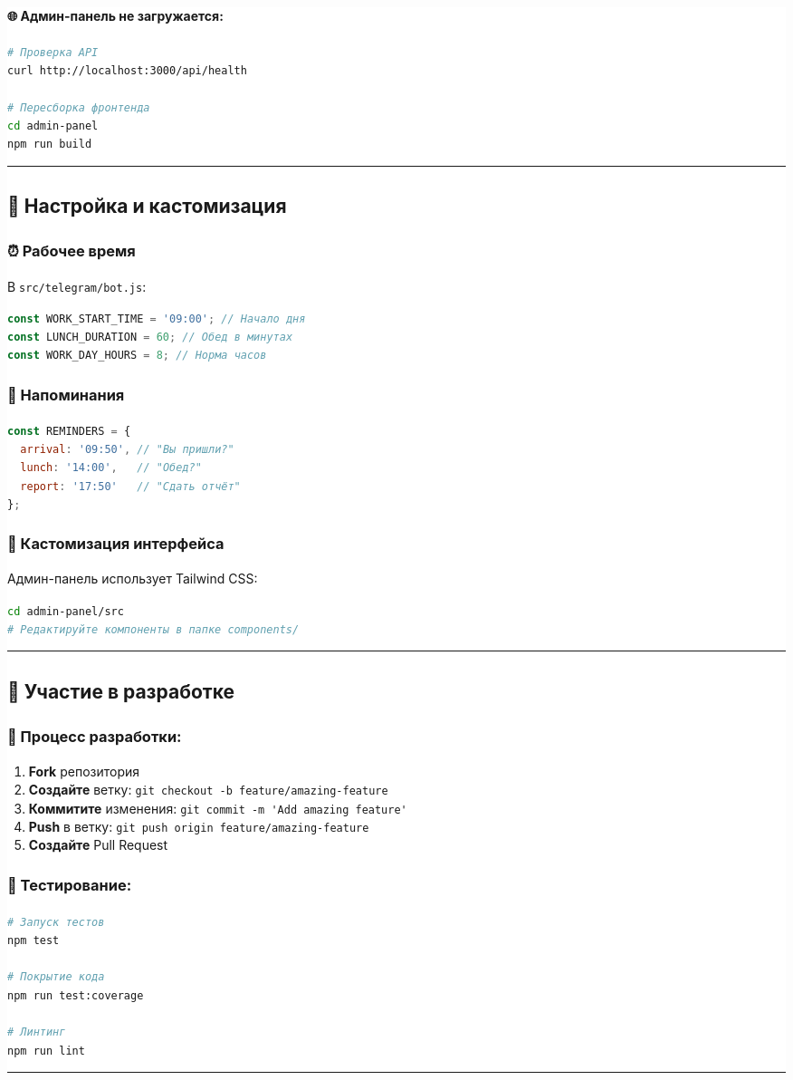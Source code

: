 #### 🌐 Админ-панель не загружается:
```bash
# Проверка API
curl http://localhost:3000/api/health

# Пересборка фронтенда
cd admin-panel
npm run build
```

---

## 🔧 Настройка и кастомизация

### ⏰ Рабочее время
В `src/telegram/bot.js`:
```javascript
const WORK_START_TIME = '09:00'; // Начало дня
const LUNCH_DURATION = 60; // Обед в минутах
const WORK_DAY_HOURS = 8; // Норма часов
```

### 🔔 Напоминания
```javascript
const REMINDERS = {
  arrival: '09:50', // "Вы пришли?"
  lunch: '14:00',   // "Обед?"
  report: '17:50'   // "Сдать отчёт"
};
```

### 🎨 Кастомизация интерфейса
Админ-панель использует Tailwind CSS:
```bash
cd admin-panel/src
# Редактируйте компоненты в папке components/
```

---

## 🤝 Участие в разработке

### 🔄 Процесс разработки:
1. **Fork** репозитория
2. **Создайте** ветку: `git checkout -b feature/amazing-feature`
3. **Коммитите** изменения: `git commit -m 'Add amazing feature'`
4. **Push** в ветку: `git push origin feature/amazing-feature`
5. **Создайте** Pull Request

### 🧪 Тестирование:
```bash
# Запуск тестов
npm test

# Покрытие кода
npm run test:coverage

# Линтинг
npm run lint
```

---